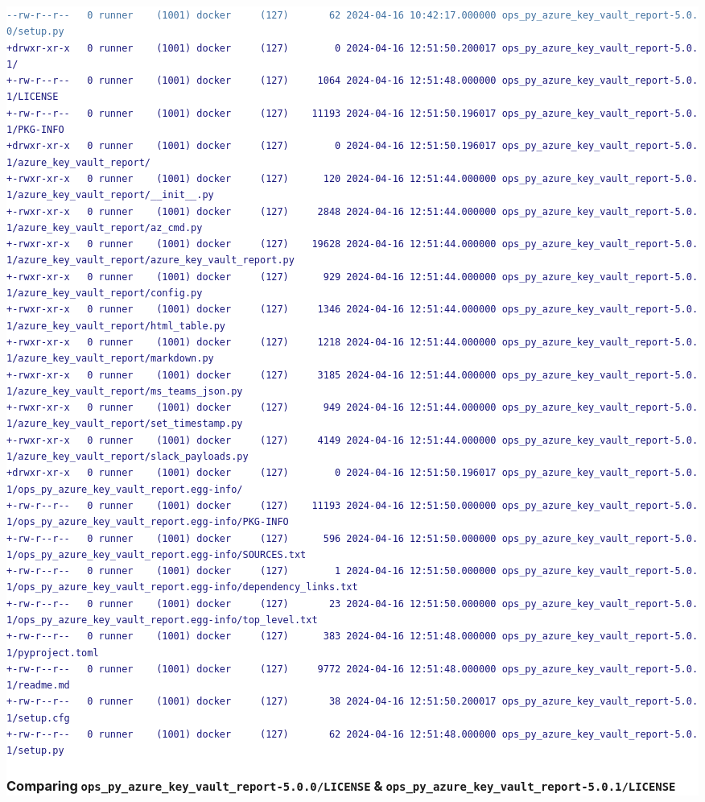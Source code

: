 ```diff
--rw-r--r--   0 runner    (1001) docker     (127)       62 2024-04-16 10:42:17.000000 ops_py_azure_key_vault_report-5.0.0/setup.py
+drwxr-xr-x   0 runner    (1001) docker     (127)        0 2024-04-16 12:51:50.200017 ops_py_azure_key_vault_report-5.0.1/
+-rw-r--r--   0 runner    (1001) docker     (127)     1064 2024-04-16 12:51:48.000000 ops_py_azure_key_vault_report-5.0.1/LICENSE
+-rw-r--r--   0 runner    (1001) docker     (127)    11193 2024-04-16 12:51:50.196017 ops_py_azure_key_vault_report-5.0.1/PKG-INFO
+drwxr-xr-x   0 runner    (1001) docker     (127)        0 2024-04-16 12:51:50.196017 ops_py_azure_key_vault_report-5.0.1/azure_key_vault_report/
+-rwxr-xr-x   0 runner    (1001) docker     (127)      120 2024-04-16 12:51:44.000000 ops_py_azure_key_vault_report-5.0.1/azure_key_vault_report/__init__.py
+-rwxr-xr-x   0 runner    (1001) docker     (127)     2848 2024-04-16 12:51:44.000000 ops_py_azure_key_vault_report-5.0.1/azure_key_vault_report/az_cmd.py
+-rwxr-xr-x   0 runner    (1001) docker     (127)    19628 2024-04-16 12:51:44.000000 ops_py_azure_key_vault_report-5.0.1/azure_key_vault_report/azure_key_vault_report.py
+-rwxr-xr-x   0 runner    (1001) docker     (127)      929 2024-04-16 12:51:44.000000 ops_py_azure_key_vault_report-5.0.1/azure_key_vault_report/config.py
+-rwxr-xr-x   0 runner    (1001) docker     (127)     1346 2024-04-16 12:51:44.000000 ops_py_azure_key_vault_report-5.0.1/azure_key_vault_report/html_table.py
+-rwxr-xr-x   0 runner    (1001) docker     (127)     1218 2024-04-16 12:51:44.000000 ops_py_azure_key_vault_report-5.0.1/azure_key_vault_report/markdown.py
+-rwxr-xr-x   0 runner    (1001) docker     (127)     3185 2024-04-16 12:51:44.000000 ops_py_azure_key_vault_report-5.0.1/azure_key_vault_report/ms_teams_json.py
+-rwxr-xr-x   0 runner    (1001) docker     (127)      949 2024-04-16 12:51:44.000000 ops_py_azure_key_vault_report-5.0.1/azure_key_vault_report/set_timestamp.py
+-rwxr-xr-x   0 runner    (1001) docker     (127)     4149 2024-04-16 12:51:44.000000 ops_py_azure_key_vault_report-5.0.1/azure_key_vault_report/slack_payloads.py
+drwxr-xr-x   0 runner    (1001) docker     (127)        0 2024-04-16 12:51:50.196017 ops_py_azure_key_vault_report-5.0.1/ops_py_azure_key_vault_report.egg-info/
+-rw-r--r--   0 runner    (1001) docker     (127)    11193 2024-04-16 12:51:50.000000 ops_py_azure_key_vault_report-5.0.1/ops_py_azure_key_vault_report.egg-info/PKG-INFO
+-rw-r--r--   0 runner    (1001) docker     (127)      596 2024-04-16 12:51:50.000000 ops_py_azure_key_vault_report-5.0.1/ops_py_azure_key_vault_report.egg-info/SOURCES.txt
+-rw-r--r--   0 runner    (1001) docker     (127)        1 2024-04-16 12:51:50.000000 ops_py_azure_key_vault_report-5.0.1/ops_py_azure_key_vault_report.egg-info/dependency_links.txt
+-rw-r--r--   0 runner    (1001) docker     (127)       23 2024-04-16 12:51:50.000000 ops_py_azure_key_vault_report-5.0.1/ops_py_azure_key_vault_report.egg-info/top_level.txt
+-rw-r--r--   0 runner    (1001) docker     (127)      383 2024-04-16 12:51:48.000000 ops_py_azure_key_vault_report-5.0.1/pyproject.toml
+-rw-r--r--   0 runner    (1001) docker     (127)     9772 2024-04-16 12:51:48.000000 ops_py_azure_key_vault_report-5.0.1/readme.md
+-rw-r--r--   0 runner    (1001) docker     (127)       38 2024-04-16 12:51:50.200017 ops_py_azure_key_vault_report-5.0.1/setup.cfg
+-rw-r--r--   0 runner    (1001) docker     (127)       62 2024-04-16 12:51:48.000000 ops_py_azure_key_vault_report-5.0.1/setup.py
```

### Comparing `ops_py_azure_key_vault_report-5.0.0/LICENSE` & `ops_py_azure_key_vault_report-5.0.1/LICENSE`
